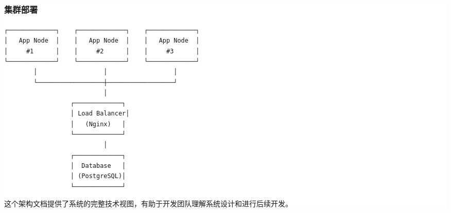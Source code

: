 ### 集群部署
```
┌─────────────┐    ┌─────────────┐    ┌─────────────┐
│   App Node  │    │   App Node  │    │   App Node  │
│     #1      │    │     #2      │    │     #3      │
└─────────────┘    └─────────────┘    └─────────────┘
        │                  │                  │
        └──────────────────┼──────────────────┘
                           │
                  ┌─────────────┐
                  │ Load Balancer│
                  │   (Nginx)   │
                  └─────────────┘
                           │
                  ┌─────────────┐
                  │  Database   │
                  │ (PostgreSQL)│
                  └─────────────┘
```

这个架构文档提供了系统的完整技术视图，有助于开发团队理解系统设计和进行后续开发。
